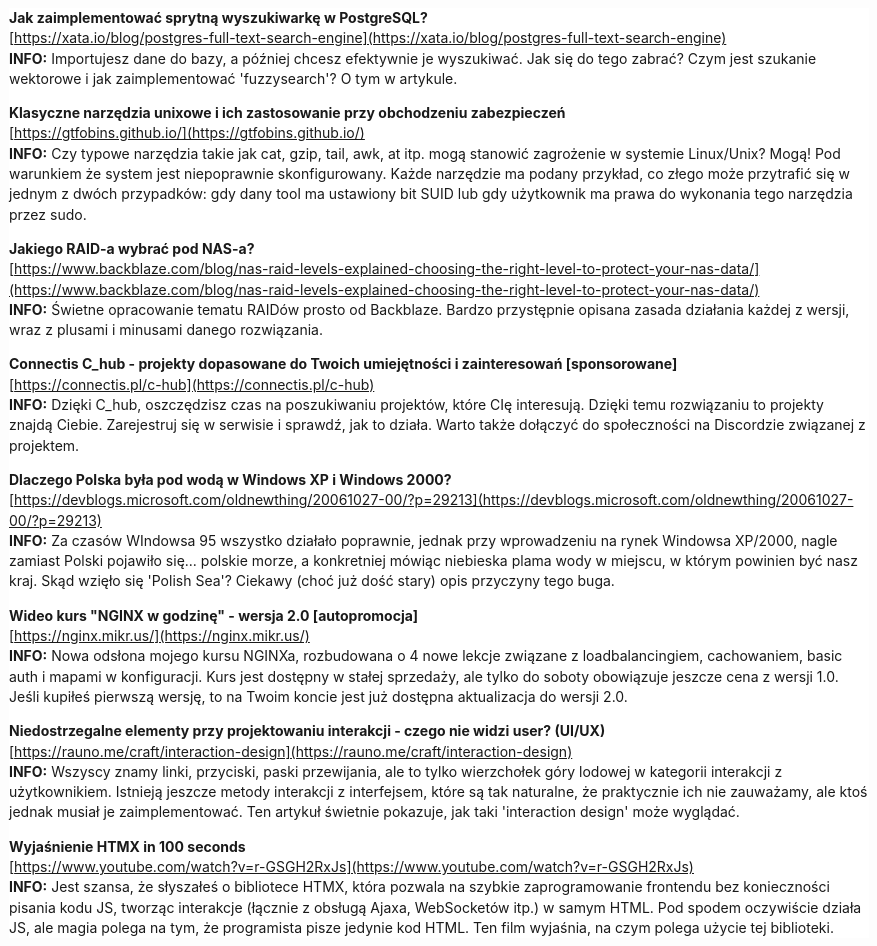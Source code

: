 **Jak zaimplementować sprytną wyszukiwarkę w PostgreSQL?**  
[https://xata.io/blog/postgres-full-text-search-engine](https://xata.io/blog/postgres-full-text-search-engine)  
**INFO:** Importujesz dane do bazy, a później chcesz efektywnie je wyszukiwać. Jak się do tego zabrać? Czym jest szukanie wektorowe i jak zaimplementować 'fuzzysearch'? O tym w artykule.  

**Klasyczne narzędzia unixowe i ich zastosowanie przy obchodzeniu zabezpieczeń**  
[https://gtfobins.github.io/](https://gtfobins.github.io/)  
**INFO:** Czy typowe narzędzia takie jak cat, gzip, tail, awk, at itp. mogą stanowić zagrożenie w systemie Linux/Unix? Mogą! Pod warunkiem że system jest niepoprawnie skonfigurowany. Każde narzędzie ma podany przykład, co złego może przytrafić się w jednym z dwóch przypadków: gdy dany tool ma ustawiony bit SUID lub gdy użytkownik ma prawa do wykonania tego narzędzia przez sudo.  

**Jakiego RAID-a wybrać pod NAS-a?**  
[https://www.backblaze.com/blog/nas-raid-levels-explained-choosing-the-right-level-to-protect-your-nas-data/](https://www.backblaze.com/blog/nas-raid-levels-explained-choosing-the-right-level-to-protect-your-nas-data/)  
**INFO:** Świetne opracowanie tematu RAIDów prosto od Backblaze. Bardzo przystępnie opisana zasada działania każdej z wersji, wraz z plusami i minusami danego rozwiązania.  

**Connectis C_hub - projekty dopasowane do Twoich umiejętności i zainteresowań [sponsorowane]**  
[https://connectis.pl/c-hub](https://connectis.pl/c-hub)  
**INFO:** Dzięki C_hub, oszczędzisz czas na poszukiwaniu projektów, które CIę interesują. Dzięki temu rozwiązaniu to projekty znajdą Ciebie. Zarejestruj się w serwisie i sprawdź, jak to działa. Warto także dołączyć do społeczności na Discordzie związanej z projektem.  

**Dlaczego Polska była pod wodą w Windows XP i Windows 2000?**  
[https://devblogs.microsoft.com/oldnewthing/20061027-00/?p=29213](https://devblogs.microsoft.com/oldnewthing/20061027-00/?p=29213)  
**INFO:** Za czasów WIndowsa 95 wszystko działało poprawnie, jednak przy wprowadzeniu na rynek Windowsa XP/2000, nagle zamiast Polski pojawiło się... polskie morze, a konkretniej mówiąc niebieska plama wody w miejscu, w którym powinien być nasz kraj. Skąd wzięło się 'Polish Sea'? Ciekawy (choć już dość stary) opis przyczyny tego buga.  

**Wideo kurs "NGINX w godzinę" - wersja 2.0 [autopromocja]**  
[https://nginx.mikr.us/](https://nginx.mikr.us/)  
**INFO:** Nowa odsłona mojego kursu NGINXa, rozbudowana o 4 nowe lekcje związane z loadbalancingiem, cachowaniem, basic auth i mapami w konfiguracji. Kurs jest dostępny w stałej sprzedaży, ale tylko do soboty obowiązuje jeszcze cena z wersji 1.0. Jeśli kupiłeś pierwszą wersję, to na Twoim koncie jest już dostępna aktualizacja do wersji 2.0.  

**Niedostrzegalne elementy przy projektowaniu interakcji - czego nie widzi user? (UI/UX)**  
[https://rauno.me/craft/interaction-design](https://rauno.me/craft/interaction-design)  
**INFO:** Wszyscy znamy linki, przyciski, paski przewijania, ale to tylko wierzchołek góry lodowej w kategorii interakcji z użytkownikiem. Istnieją jeszcze metody interakcji z interfejsem, które są tak naturalne, że praktycznie ich nie zauważamy, ale ktoś jednak musiał je zaimplementować. Ten artykuł świetnie pokazuje, jak taki 'interaction design' może wyglądać.  

**Wyjaśnienie HTMX in 100 seconds**  
[https://www.youtube.com/watch?v=r-GSGH2RxJs](https://www.youtube.com/watch?v=r-GSGH2RxJs)  
**INFO:** Jest szansa, że słyszałeś o bibliotece HTMX, która pozwala na szybkie zaprogramowanie frontendu bez konieczności pisania kodu JS, tworząc interakcje (łącznie z obsługą Ajaxa, WebSocketów itp.) w samym HTML. Pod spodem oczywiście działa JS, ale magia polega na tym, że programista pisze jedynie kod HTML. Ten film wyjaśnia, na czym polega użycie tej biblioteki.  

